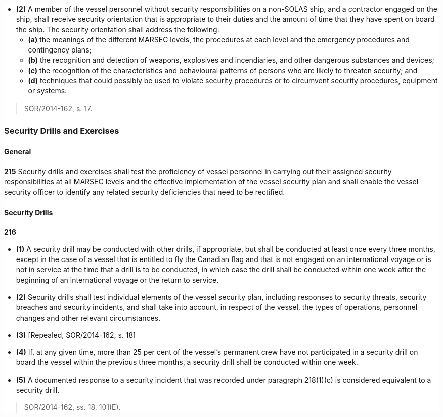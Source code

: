 - **(2)** A member of the vessel personnel without security responsibilities on a non-SOLAS ship, and a contractor engaged on the ship, shall receive security orientation that is appropriate to their duties and the amount of time that they have spent on board the ship. The security orientation shall address the following:
	- **(a)** the meanings of the different MARSEC levels, the procedures at each level and the emergency procedures and contingency plans;
	- **(b)** the recognition and detection of weapons, explosives and incendiaries, and other dangerous substances and devices;
	- **(c)** the recognition of the characteristics and behavioural patterns of persons who are likely to threaten security; and
	- **(d)** techniques that could possibly be used to violate security procedures or to circumvent security procedures, equipment or systems.
> SOR/2014-162, s. 17.





### Security Drills and Exercises



#### General


**215** Security drills and exercises shall test the proficiency of vessel personnel in carrying out their assigned security responsibilities at all MARSEC levels and the effective implementation of the vessel security plan and shall enable the vessel security officer to identify any related security deficiencies that need to be rectified.




#### Security Drills


**216** 

- **(1)** A security drill may be conducted with other drills, if appropriate, but shall be conducted at least once every three months, except in the case of a vessel that is entitled to fly the Canadian flag and that is not engaged on an international voyage or is not in service at the time that a drill is to be conducted, in which case the drill shall be conducted within one week after the beginning of an international voyage or the return to service.

- **(2)** Security drills shall test individual elements of the vessel security plan, including responses to security threats, security breaches and security incidents, and shall take into account, in respect of the vessel, the types of operations, personnel changes and other relevant circumstances.

- **(3)** [Repealed, SOR/2014-162, s. 18]

- **(4)** If, at any given time, more than 25 per cent of the vessel’s permanent crew have not participated in a security drill on board the vessel within the previous three months, a security drill shall be conducted within one week.

- **(5)** A documented response to a security incident that was recorded under paragraph 218(1)(c) is considered equivalent to a security drill.
> SOR/2014-162, ss. 18, 101(E).
